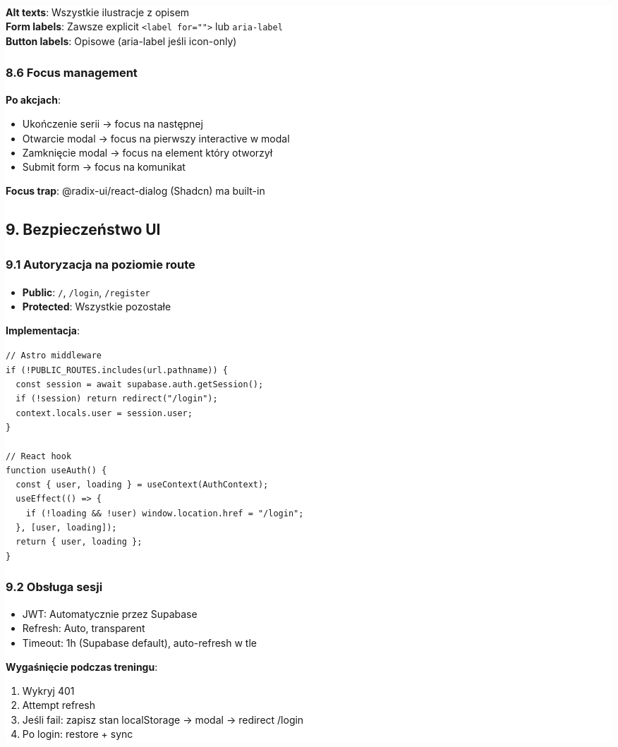 **Alt texts**: Wszystkie ilustracje z opisem  
**Form labels**: Zawsze explicit `<label for="">` lub `aria-label`  
**Button labels**: Opisowe (aria-label jeśli icon-only)

### 8.6 Focus management

**Po akcjach**:

- Ukończenie serii → focus na następnej
- Otwarcie modal → focus na pierwszy interactive w modal
- Zamknięcie modal → focus na element który otworzył
- Submit form → focus na komunikat

**Focus trap**: @radix-ui/react-dialog (Shadcn) ma built-in

## 9. Bezpieczeństwo UI

### 9.1 Autoryzacja na poziomie route

- **Public**: `/`, `/login`, `/register`
- **Protected**: Wszystkie pozostałe

**Implementacja**:

```tsx
// Astro middleware
if (!PUBLIC_ROUTES.includes(url.pathname)) {
  const session = await supabase.auth.getSession();
  if (!session) return redirect("/login");
  context.locals.user = session.user;
}

// React hook
function useAuth() {
  const { user, loading } = useContext(AuthContext);
  useEffect(() => {
    if (!loading && !user) window.location.href = "/login";
  }, [user, loading]);
  return { user, loading };
}
```

### 9.2 Obsługa sesji

- JWT: Automatycznie przez Supabase
- Refresh: Auto, transparent
- Timeout: 1h (Supabase default), auto-refresh w tle

**Wygaśnięcie podczas treningu**:

1. Wykryj 401
2. Attempt refresh
3. Jeśli fail: zapisz stan localStorage → modal → redirect /login
4. Po login: restore + sync
